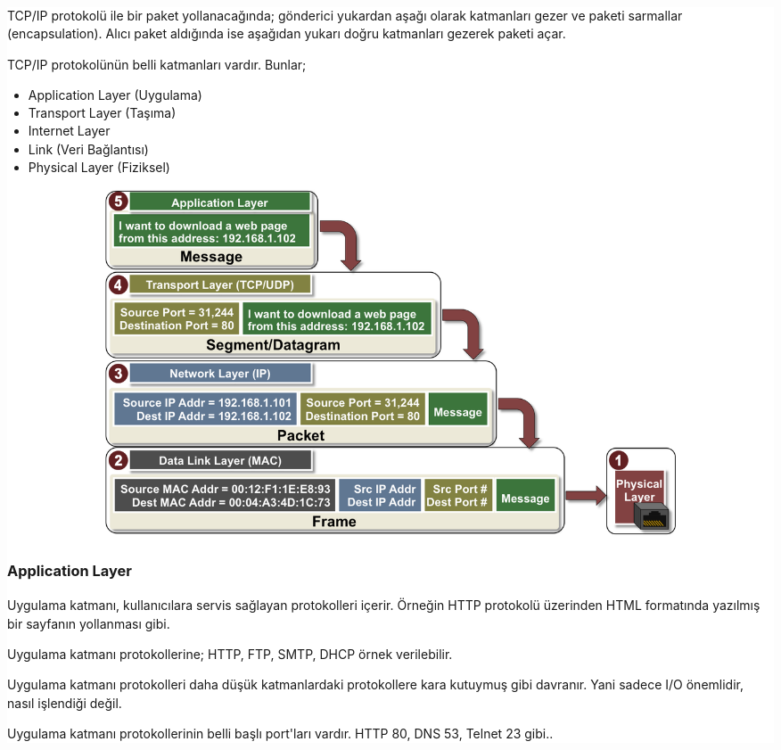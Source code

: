 TCP/IP protokolü ile bir paket yollanacağında; gönderici yukardan aşağı olarak katmanları gezer ve paketi sarmallar (encapsulation). Alıcı paket aldığında ise aşağıdan yukarı doğru katmanları gezerek paketi açar.

TCP/IP protokolünün belli katmanları vardır. Bunlar;

- Application Layer (Uygulama)  
- Transport Layer (Taşıma)  
- Internet Layer  
- Link (Veri Bağlantısı)  
- Physical Layer (Fiziksel)  

<p align="center">
<img width="640" src="/images/posts/tcp-ip/4.png">
</p>

### Application Layer

Uygulama katmanı, kullanıcılara servis sağlayan protokolleri içerir. Örneğin HTTP protokolü üzerinden HTML formatında yazılmış bir sayfanın yollanması gibi.

Uygulama katmanı protokollerine; HTTP, FTP, SMTP, DHCP örnek verilebilir.

Uygulama katmanı protokolleri daha düşük katmanlardaki protokollere kara kutuymuş gibi davranır. Yani sadece I/O önemlidir, nasıl işlendiği değil.

Uygulama katmanı protokollerinin belli başlı port'ları vardır. HTTP 80, DNS 53, Telnet 23 gibi..
